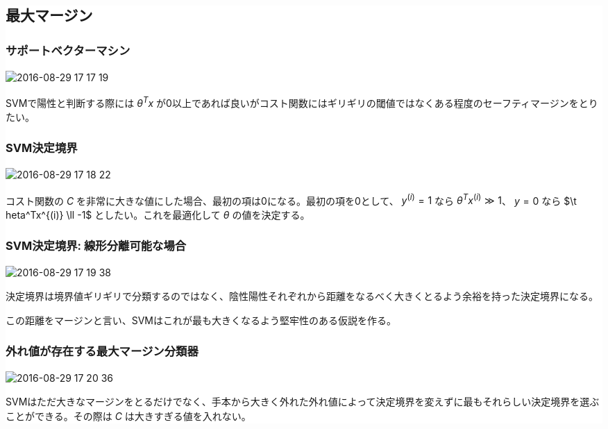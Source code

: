 ## 最大マージン

### サポートベクターマシン

<img width="965" alt="2016-08-29 17 17 19" src="https://cloud.githubusercontent.com/assets/6447085/18045176/7c166da2-6e0c-11e6-80fc-ea42299be672.png">

SVMで陽性と判断する際には $\theta^Tx$ が0以上であれば良いがコスト関数にはギリギリの閾値ではなくある程度のセーフティマージンをとりたい。

### SVM決定境界

<img width="963" alt="2016-08-29 17 18 22" src="https://cloud.githubusercontent.com/assets/6447085/18045207/a061e36c-6e0c-11e6-9916-7b27c08fc8fc.png">

コスト関数の $C$ を非常に大きな値にした場合、最初の項は0になる。最初の項を0として、 $y^{(i)}=1$ なら $\theta^Tx^{(i)} \gg 1$、 $y=0$ なら $\t
heta^Tx^{(i)} \ll -1$ としたい。これを最適化して $\theta$ の値を決定する。

### SVM決定境界: 線形分離可能な場合

<img width="965" alt="2016-08-29 17 19 38" src="https://cloud.githubusercontent.com/assets/6447085/18045235/cd3c2078-6e0c-11e6-86fe-3ba35f240f9f.png">


決定境界は境界値ギリギリで分類するのではなく、陰性陽性それぞれから距離をなるべく大きくとるよう余裕を持った決定境界になる。

この距離をマージンと言い、SVMはこれが最も大きくなるよう堅牢性のある仮説を作る。

### 外れ値が存在する最大マージン分類器

<img width="963" alt="2016-08-29 17 20 36" src="https://cloud.githubusercontent.com/assets/6447085/18045258/f17e9ee8-6e0c-11e6-81c8-4c8d131a6498.png">

SVMはただ大きなマージンをとるだけでなく、手本から大きく外れた外れ値によって決定境界を変えずに最もそれらしい決定境界を選ぶことができる。その際は $C$ は大きすぎる値を入れない。
